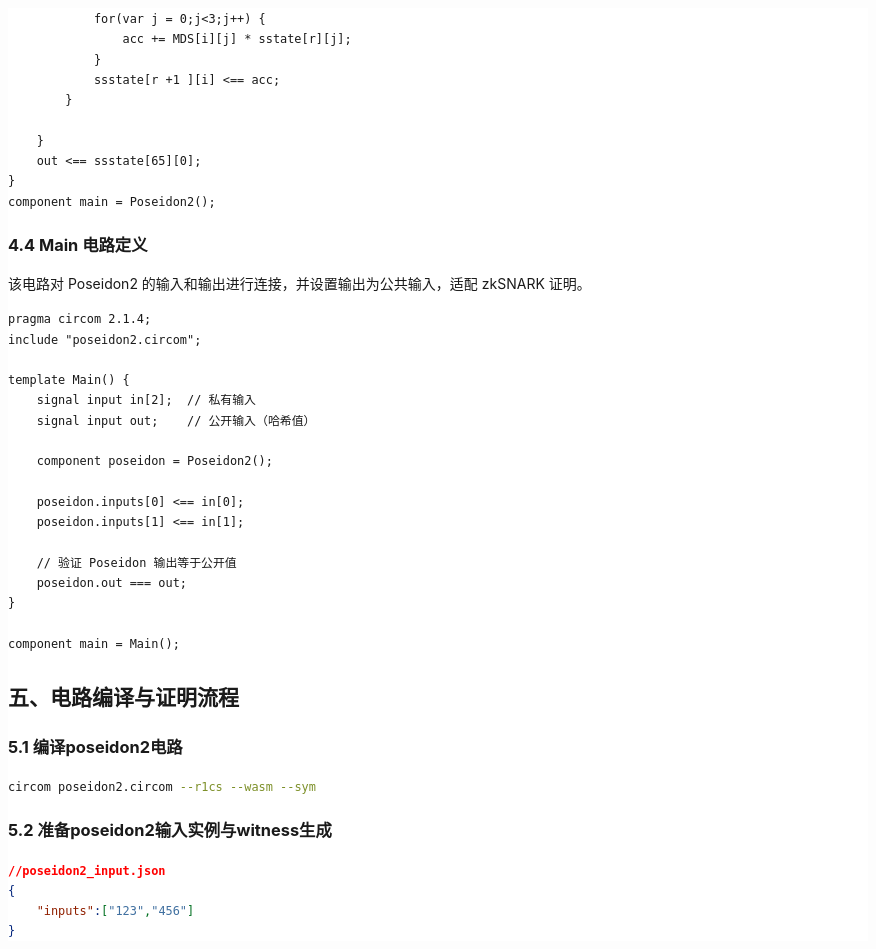 ```circom
			for(var j = 0;j<3;j++) {
				acc += MDS[i][j] * sstate[r][j];
			}
			ssstate[r +1 ][i] <== acc;
		}
		
	}
	out <== ssstate[65][0];
} 
component main = Poseidon2();

```
  

### 4.4 Main 电路定义

该电路对 Poseidon2 的输入和输出进行连接，并设置输出为公共输入，适配 zkSNARK 证明。

```circom
pragma circom 2.1.4;
include "poseidon2.circom";

template Main() {
    signal input in[2];  // 私有输入
    signal input out;    // 公开输入（哈希值）

    component poseidon = Poseidon2();

    poseidon.inputs[0] <== in[0];
    poseidon.inputs[1] <== in[1];

    // 验证 Poseidon 输出等于公开值
    poseidon.out === out;
}

component main = Main();
```

## 五、电路编译与证明流程

### 5.1 编译poseidon2电路

```bash
circom poseidon2.circom --r1cs --wasm --sym
```

### 5.2 准备poseidon2输入实例与witness生成

```json
//poseidon2_input.json
{
    "inputs":["123","456"]
}
```
